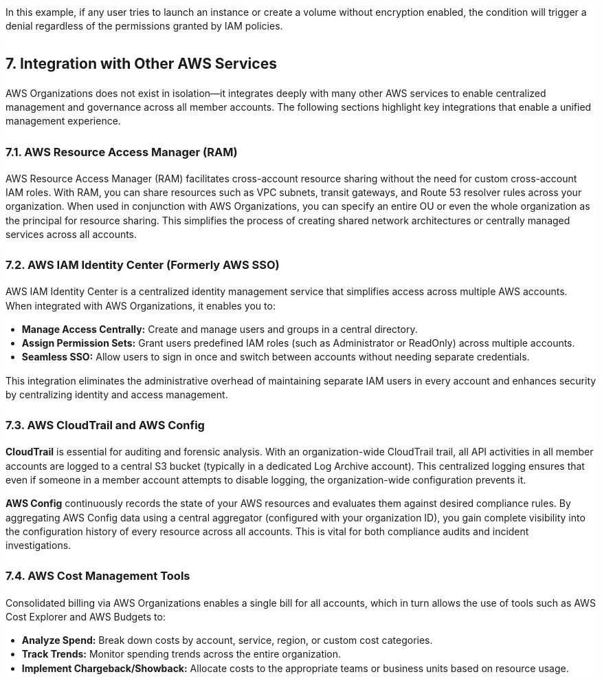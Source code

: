 In this example, if any user tries to launch an instance or create a volume without encryption enabled, the condition will trigger a denial regardless of the permissions granted by IAM policies.

## 7. Integration with Other AWS Services

AWS Organizations does not exist in isolation—it integrates deeply with many other AWS services to enable centralized management and governance across all member accounts. The following sections highlight key integrations that enable a unified management experience.

### 7.1. AWS Resource Access Manager (RAM)

AWS Resource Access Manager (RAM) facilitates cross-account resource sharing without the need for custom cross-account IAM roles. With RAM, you can share resources such as VPC subnets, transit gateways, and Route 53 resolver rules across your organization. When used in conjunction with AWS Organizations, you can specify an entire OU or even the whole organization as the principal for resource sharing. This simplifies the process of creating shared network architectures or centrally managed services across all accounts.

### 7.2. AWS IAM Identity Center (Formerly AWS SSO)

AWS IAM Identity Center is a centralized identity management service that simplifies access across multiple AWS accounts. When integrated with AWS Organizations, it enables you to:

- **Manage Access Centrally:** Create and manage users and groups in a central directory.
- **Assign Permission Sets:** Grant users predefined IAM roles (such as Administrator or ReadOnly) across multiple accounts.
- **Seamless SSO:** Allow users to sign in once and switch between accounts without needing separate credentials.

This integration eliminates the administrative overhead of maintaining separate IAM users in every account and enhances security by centralizing identity and access management.

### 7.3. AWS CloudTrail and AWS Config

**CloudTrail** is essential for auditing and forensic analysis. With an organization-wide CloudTrail trail, all API activities in all member accounts are logged to a central S3 bucket (typically in a dedicated Log Archive account). This centralized logging ensures that even if someone in a member account attempts to disable logging, the organization-wide configuration prevents it.

**AWS Config** continuously records the state of your AWS resources and evaluates them against desired compliance rules. By aggregating AWS Config data using a central aggregator (configured with your organization ID), you gain complete visibility into the configuration history of every resource across all accounts. This is vital for both compliance audits and incident investigations.

### 7.4. AWS Cost Management Tools

Consolidated billing via AWS Organizations enables a single bill for all accounts, which in turn allows the use of tools such as AWS Cost Explorer and AWS Budgets to:

- **Analyze Spend:** Break down costs by account, service, region, or custom cost categories.
- **Track Trends:** Monitor spending trends across the entire organization.
- **Implement Chargeback/Showback:** Allocate costs to the appropriate teams or business units based on resource usage.
